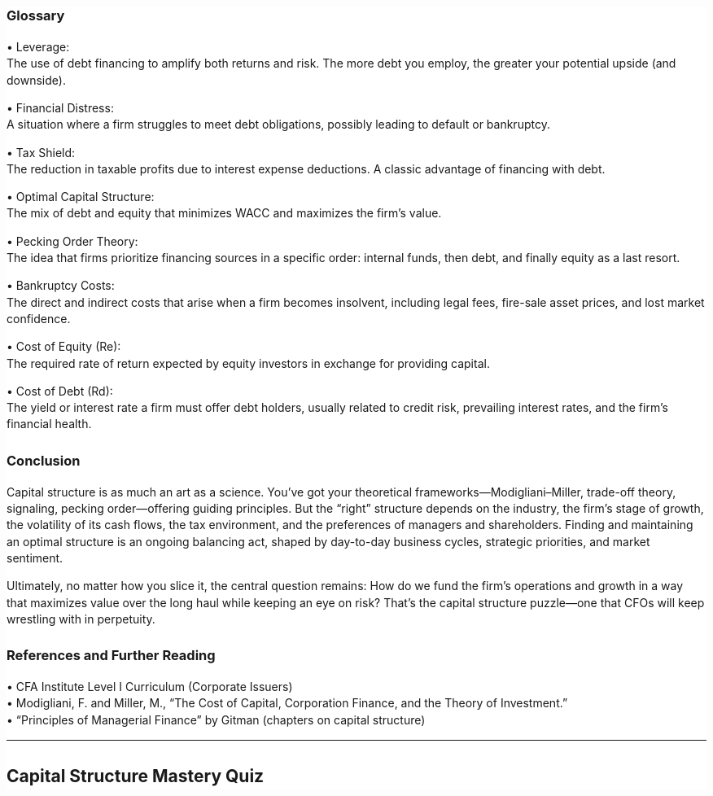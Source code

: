 ### Glossary

• Leverage:  
  The use of debt financing to amplify both returns and risk. The more debt you employ, the greater your potential upside (and downside).

• Financial Distress:  
  A situation where a firm struggles to meet debt obligations, possibly leading to default or bankruptcy.

• Tax Shield:  
  The reduction in taxable profits due to interest expense deductions. A classic advantage of financing with debt.

• Optimal Capital Structure:  
  The mix of debt and equity that minimizes WACC and maximizes the firm’s value.

• Pecking Order Theory:  
  The idea that firms prioritize financing sources in a specific order: internal funds, then debt, and finally equity as a last resort.

• Bankruptcy Costs:  
  The direct and indirect costs that arise when a firm becomes insolvent, including legal fees, fire-sale asset prices, and lost market confidence.

• Cost of Equity (Re):  
  The required rate of return expected by equity investors in exchange for providing capital.

• Cost of Debt (Rd):  
  The yield or interest rate a firm must offer debt holders, usually related to credit risk, prevailing interest rates, and the firm’s financial health.

### Conclusion

Capital structure is as much an art as a science. You’ve got your theoretical frameworks—Modigliani–Miller, trade-off theory, signaling, pecking order—offering guiding principles. But the “right” structure depends on the industry, the firm’s stage of growth, the volatility of its cash flows, the tax environment, and the preferences of managers and shareholders. Finding and maintaining an optimal structure is an ongoing balancing act, shaped by day-to-day business cycles, strategic priorities, and market sentiment.

Ultimately, no matter how you slice it, the central question remains: How do we fund the firm’s operations and growth in a way that maximizes value over the long haul while keeping an eye on risk? That’s the capital structure puzzle—one that CFOs will keep wrestling with in perpetuity.

### References and Further Reading

• CFA Institute Level I Curriculum (Corporate Issuers)  
• Modigliani, F. and Miller, M., “The Cost of Capital, Corporation Finance, and the Theory of Investment.”  
• “Principles of Managerial Finance” by Gitman (chapters on capital structure)  

------

## Capital Structure Mastery Quiz
